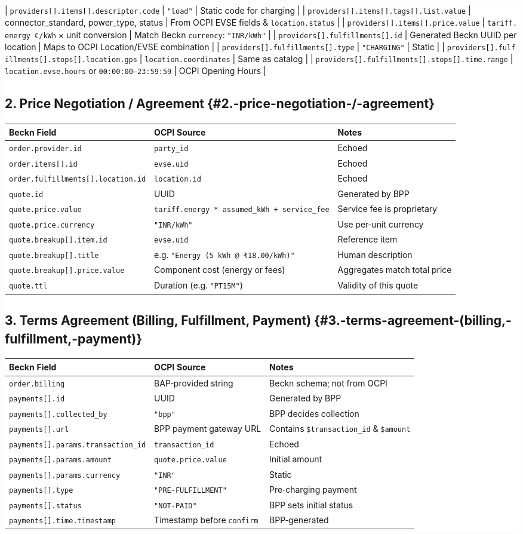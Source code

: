 | `providers[].items[].descriptor.code` | `"load"` | Static code for charging |
| `providers[].items[].tags[].list.value` | connector\_standard, power\_type, status | From OCPI EVSE fields & `location.status` |
| `providers[].items[].price.value` | `tariff.energy €/kWh` × unit conversion | Match Beckn `currency`: `"INR/kWh"` |
| `providers[].fulfillments[].id` | Generated Beckn UUID per location | Maps to OCPI Location/EVSE combination |
| `providers[].fulfillments[].type` | `"CHARGING"` | Static |
| `providers[].fulfillments[].stops[].location.gps` | `location.coordinates` | Same as catalog |
| `providers[].fulfillments[].stops[].time.range` | `location.evse.hours` or `00:00:00–23:59:59` | OCPI Opening Hours |

## 2\. Price Negotiation / Agreement {#2.-price-negotiation-/-agreement}

| Beckn Field | OCPI Source | Notes |
| :---- | :---- | :---- |
| `order.provider.id` | `party_id` | Echoed |
| `order.items[].id` | `evse.uid` | Echoed |
| `order.fulfillments[].location.id` | `location.id` | Echoed |
| `quote.id` | UUID | Generated by BPP |
| `quote.price.value` | `tariff.energy * assumed_kWh + service_fee` | Service fee is proprietary |
| `quote.price.currency` | `"INR/kWh"` | Use per‐unit currency |
| `quote.breakup[].item.id` | `evse.uid` | Reference item |
| `quote.breakup[].title` | e.g. `"Energy (5 kWh @ ₹18.00/kWh)"` | Human description |
| `quote.breakup[].price.value` | Component cost (energy or fees) | Aggregates match total price |
| `quote.ttl` | Duration (e.g. `"PT15M"`) | Validity of this quote |

## 3\. Terms Agreement  (Billing, Fulfillment, Payment) {#3.-terms-agreement-(billing,-fulfillment,-payment)}

| Beckn Field | OCPI Source | Notes |
| :---- | :---- | :---- |
| `order.billing` | BAP‐provided string | Beckn schema; not from OCPI |
| `payments[].id` | UUID | Generated by BPP |
| `payments[].collected_by` | `"bpp"` | BPP decides collection |
| `payments[].url` | BPP payment gateway URL | Contains `$transaction_id` & `$amount` |
| `payments[].params.transaction_id` | `transaction_id` | Echoed |
| `payments[].params.amount` | `quote.price.value` | Initial amount |
| `payments[].params.currency` | `"INR"` | Static |
| `payments[].type` | `"PRE-FULFILLMENT"` | Pre‐charging payment |
| `payments[].status` | `"NOT-PAID"` | BPP sets initial status |
| `payments[].time.timestamp` | Timestamp before `confirm` | BPP‐generated |
